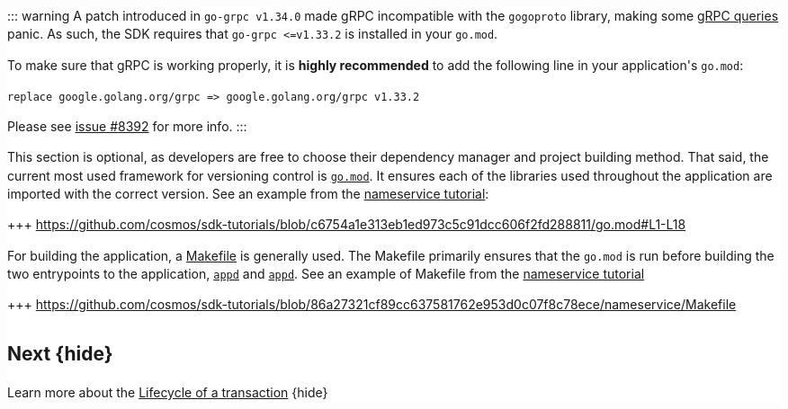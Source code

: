 ::: warning
A patch introduced in `go-grpc v1.34.0` made gRPC incompatible with the `gogoproto` library, making some [gRPC queries](https://github.com/onomyprotocol/onomy-sdk/issues/8426) panic. As such, the SDK requires that `go-grpc <=v1.33.2` is installed in your `go.mod`.

To make sure that gRPC is working properly, it is **highly recommended** to add the following line in your application's `go.mod`:

```
replace google.golang.org/grpc => google.golang.org/grpc v1.33.2
```

Please see [issue #8392](https://github.com/onomyprotocol/onomy-sdk/issues/8392) for more info.
:::

This section is optional, as developers are free to choose their dependency manager and project building method. That said, the current most used framework for versioning control is [`go.mod`](https://github.com/golang/go/wiki/Modules). It ensures each of the libraries used throughout the application are imported with the correct version. See an example from the [nameservice tutorial](https://github.com/cosmos/sdk-tutorials/tree/master/nameservice):

+++ https://github.com/cosmos/sdk-tutorials/blob/c6754a1e313eb1ed973c5c91dcc606f2fd288811/go.mod#L1-L18

For building the application, a [Makefile](https://en.wikipedia.org/wiki/Makefile) is generally used. The Makefile primarily ensures that the `go.mod` is run before building the two entrypoints to the application, [`appd`](#node-client) and [`appd`](#application-interface). See an example of Makefile from the [nameservice tutorial]()

+++ https://github.com/cosmos/sdk-tutorials/blob/86a27321cf89cc637581762e953d0c07f8c78ece/nameservice/Makefile

## Next {hide}

Learn more about the [Lifecycle of a transaction](./tx-lifecycle.md) {hide}
